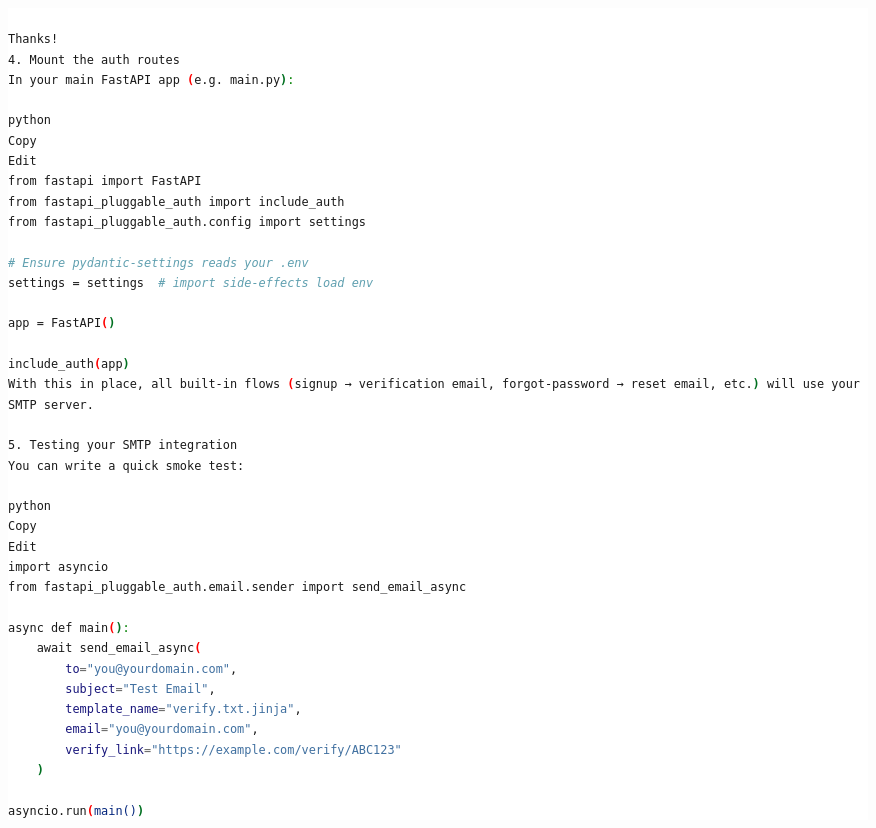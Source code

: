 ````bash

Thanks!
4. Mount the auth routes
In your main FastAPI app (e.g. main.py):

python
Copy
Edit
from fastapi import FastAPI
from fastapi_pluggable_auth import include_auth
from fastapi_pluggable_auth.config import settings

# Ensure pydantic-settings reads your .env
settings = settings  # import side-effects load env

app = FastAPI()

include_auth(app)
With this in place, all built-in flows (signup → verification email, forgot-password → reset email, etc.) will use your SMTP server.

5. Testing your SMTP integration
You can write a quick smoke test:

python
Copy
Edit
import asyncio
from fastapi_pluggable_auth.email.sender import send_email_async

async def main():
    await send_email_async(
        to="you@yourdomain.com",
        subject="Test Email",
        template_name="verify.txt.jinja",
        email="you@yourdomain.com",
        verify_link="https://example.com/verify/ABC123"
    )

asyncio.run(main())
````
